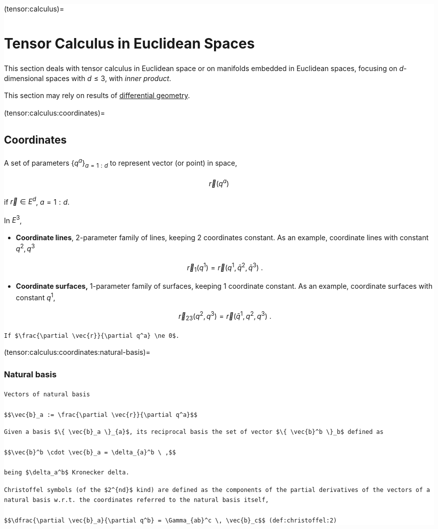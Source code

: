 (tensor:calculus)=
# Tensor Calculus in Euclidean Spaces

This section deals with tensor calculus in Euclidean space or on manifolds embedded in Euclidean spaces, focusing on $d$-dimensional spaces with $d \le 3$, with *inner product*.

This section may rely on results of [differential geometry](differential-geometry:intro).

(tensor:calculus:coordinates)=
## Coordinates
A set of parameters $\{q^a\}_{a=1:d}$ to represent vector (or point) in space,

$$\vec{r}(q^a)$$

if $\vec{r} \in E^{d}$, $a=1:d$.

In $E^3$,
- **Coordinate lines**, 2-parameter family of lines, keeping 2 coordinates constant. As an example, coordinate lines with constant $q^2, \, q^3$

  $$\vec{r}_1(q^1) = \vec{r}(q^1, \bar{q}^2, \bar{q}^3) \ .$$

- **Coordinate surfaces,** 1-parameter family of surfaces, keeping 1 coordinate constant. As an example, coordinate surfaces with constant $q^1$,

  $$\vec{r}_{23}(q^2, q^3) = \vec{r}(\bar{q}^1, q^2, q^3) \ .$$

```{prf:definition} Regular parametrization
If $\frac{\partial \vec{r}}{\partial q^a} \ne 0$.
```

(tensor:calculus:coordinates:natural-basis)=
### Natural basis
```{prf:definition} Natural basis
Vectors of natural basis

$$\vec{b}_a := \frac{\partial \vec{r}}{\partial q^a}$$

```

```{prf:definition} Reciprocal basis (**todo** move to [Tensor Algebra](tensor:algebra))
Given a basis $\{ \vec{b}_a \}_{a}$, its reciprocal basis the set of vector $\{ \vec{b}^b \}_b$ defined as

$$\vec{b}^b \cdot \vec{b}_a = \delta_{a}^b \ ,$$

being $\delta_a^b$ Kronecker delta.

```

```{prf:definition} Christoffel symbols
Christoffel symbols (of the $2^{nd}$ kind) are defined as the components of the partial derivatives of the vectors of a natural basis w.r.t. the coordinates referred to the natural basis itself,

$$\dfrac{\partial \vec{b}_a}{\partial q^b} = \Gamma_{ab}^c \, \vec{b}_c$$ (def:christoffel:2)

```

